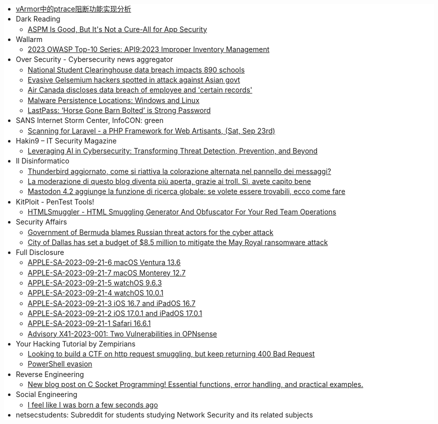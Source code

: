   - [vArmor中的ptrace阻断功能实现分析](https://govuln.com/news/url/9NRy)
- Dark Reading
  - [ASPM Is Good, But It's Not a Cure-All for App Security](https://www.darkreading.com/dr-tech/aspm-is-good-but-not-complete)
- Wallarm
  - [2023 OWASP Top-10 Series: API9:2023 Improper Inventory Management](https://lab.wallarm.com/api92023-improper-inventory-management/)
- Over Security - Cybersecurity news aggregator
  - [National Student Clearinghouse data breach impacts 890 schools](https://www.bleepingcomputer.com/news/security/national-student-clearinghouse-data-breach-impacts-890-schools/)
  - [Evasive Gelsemium hackers spotted in attack against Asian govt](https://www.bleepingcomputer.com/news/security/evasive-gelsemium-hackers-spotted-in-attack-against-asian-govt/)
  - [Air Canada discloses data breach of employee and 'certain records'](https://www.bleepingcomputer.com/news/security/air-canada-discloses-data-breach-of-employee-and-certain-records/)
  - [Malware Persistence Locations: Windows and Linux](https://marcoramilli.com/2023/09/23/malware-persistence-locations-windows-and-linux/)
  - [LastPass: ‘Horse Gone Barn Bolted’ is Strong Password](https://krebsonsecurity.com/2023/09/lastpass-horse-gone-barn-bolted-is-strong-password/)
- SANS Internet Storm Center, InfoCON: green
  - [Scanning for Laravel - a PHP Framework for Web Artisants, (Sat, Sep 23rd)](https://isc.sans.edu/diary/rss/30242)
- Hakin9 –  IT Security Magazine
  - [Leveraging AI in Cybersecurity: Transforming Threat Detection, Prevention, and Beyond](https://hakin9.org/leveraging-ai-in-cybersecurity-transforming-threat-detection-prevention-and-beyond/)
- Il Disinformatico
  - [Thunderbird aggiornato, come si riattiva la colorazione alternata nel pannello dei messaggi?](http://attivissimo.blogspot.com/2023/09/thunderbird-aggiornato-come-si-riattiva.html)
  - [La moderazione di questo blog diventa più aperta, grazie ai troll. Sì, avete capito bene](http://attivissimo.blogspot.com/2023/09/la-moderazione-di-questo-blog-diventa.html)
  - [Mastodon 4.2 aggiunge la funzione di ricerca globale: se volete essere trovabili, ecco come fare](http://attivissimo.blogspot.com/2023/09/mastodon-42-aggiunge-la-funzione-di.html)
- KitPloit - PenTest Tools!
  - [HTMLSmuggler - HTML Smuggling Generator And Obfuscator For Your Red Team Operations](http://www.kitploit.com/2023/09/htmlsmuggler-html-smuggling-generator.html)
- Security Affairs
  - [Government of Bermuda blames Russian threat actors for the cyber attack](https://securityaffairs.com/151273/hacking/government-of-bermuda-cyberattack.html)
  - [City of Dallas has set a budget of $8.5 million to mitigate the May Royal ransomware attack](https://securityaffairs.com/151264/data-breach/city-of-dallas-royal-ransomware-attack-may.html)
- Full Disclosure
  - [APPLE-SA-2023-09-21-6 macOS Ventura 13.6](https://seclists.org/fulldisclosure/2023/Sep/19)
  - [APPLE-SA-2023-09-21-7 macOS Monterey 12.7](https://seclists.org/fulldisclosure/2023/Sep/18)
  - [APPLE-SA-2023-09-21-5 watchOS 9.6.3](https://seclists.org/fulldisclosure/2023/Sep/17)
  - [APPLE-SA-2023-09-21-4 watchOS 10.0.1](https://seclists.org/fulldisclosure/2023/Sep/16)
  - [APPLE-SA-2023-09-21-3 iOS 16.7 and iPadOS 16.7](https://seclists.org/fulldisclosure/2023/Sep/15)
  - [APPLE-SA-2023-09-21-2 iOS 17.0.1 and iPadOS 17.0.1](https://seclists.org/fulldisclosure/2023/Sep/14)
  - [APPLE-SA-2023-09-21-1 Safari 16.6.1](https://seclists.org/fulldisclosure/2023/Sep/13)
  - [Advisory X41-2023-001: Two Vulnerabilities in OPNsense](https://seclists.org/fulldisclosure/2023/Sep/12)
- Your Hacking Tutorial by Zempirians
  - [Looking to build a CTF on http request smuggling, but keep returning 400 Bad Request](https://www.reddit.com/r/HowToHack/comments/16qc27y/looking_to_build_a_ctf_on_http_request_smuggling/)
  - [PowerShell evasion](https://www.reddit.com/r/HowToHack/comments/16pxfl4/powershell_evasion/)
- Reverse Engineering
  - [New blog post on C Socket Programming! Essential functions, error handling, and practical examples.](https://www.reddit.com/r/ReverseEngineering/comments/16qhtik/new_blog_post_on_c_socket_programming_essential/)
- Social Engineering
  - [I feel like I was born a few seconds ago](https://www.reddit.com/r/SocialEngineering/comments/16qdybe/i_feel_like_i_was_born_a_few_seconds_ago/)
- netsecstudents: Subreddit for students studying Network Security and its related subjects
